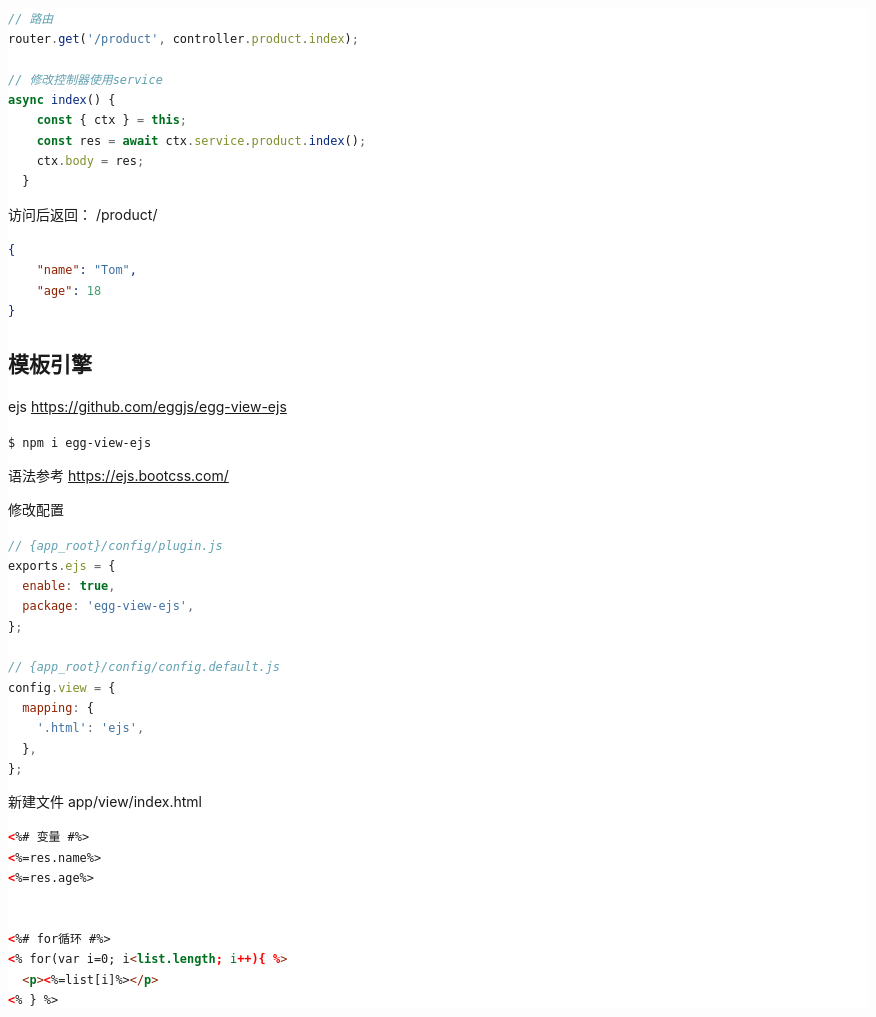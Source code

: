 ```js
// 路由
router.get('/product', controller.product.index);

// 修改控制器使用service
async index() {
    const { ctx } = this;
    const res = await ctx.service.product.index();
    ctx.body = res;
  }
```

访问后返回： /product/
```json
{
    "name": "Tom",
    "age": 18
}
```

## 模板引擎
ejs https://github.com/eggjs/egg-view-ejs
```
$ npm i egg-view-ejs
```

语法参考
https://ejs.bootcss.com/

修改配置
```js
// {app_root}/config/plugin.js
exports.ejs = {
  enable: true,
  package: 'egg-view-ejs',
};

// {app_root}/config/config.default.js
config.view = {
  mapping: {
    '.html': 'ejs',
  },
};
```
新建文件
app/view/index.html

```html
<%# 变量 #%>
<%=res.name%>
<%=res.age%>


<%# for循环 #%>
<% for(var i=0; i<list.length; i++){ %>
  <p><%=list[i]%></p>    
<% } %>
```
